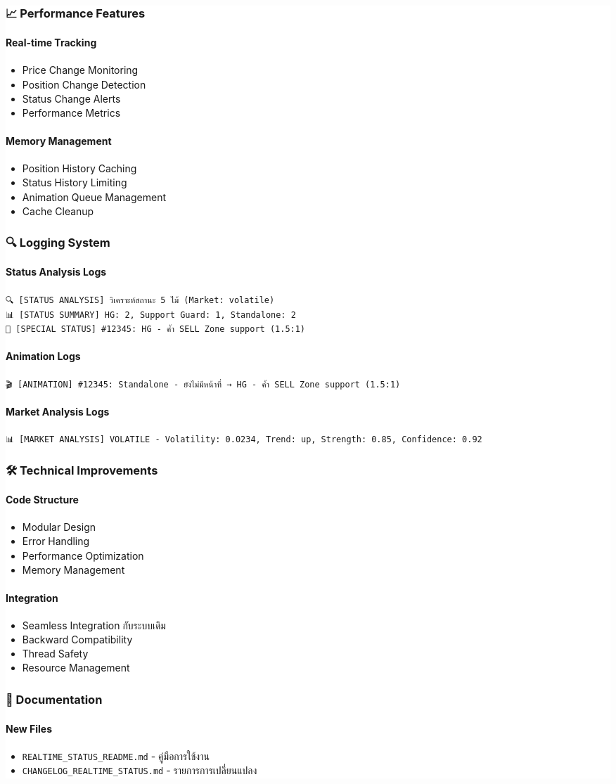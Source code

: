 ### 📈 Performance Features

#### Real-time Tracking
- Price Change Monitoring
- Position Change Detection
- Status Change Alerts
- Performance Metrics

#### Memory Management
- Position History Caching
- Status History Limiting
- Animation Queue Management
- Cache Cleanup

### 🔍 Logging System

#### Status Analysis Logs
```
🔍 [STATUS ANALYSIS] วิเคราะห์สถานะ 5 ไม้ (Market: volatile)
📊 [STATUS SUMMARY] HG: 2, Support Guard: 1, Standalone: 2
🎯 [SPECIAL STATUS] #12345: HG - ค้ำ SELL Zone support (1.5:1)
```

#### Animation Logs
```
🎬 [ANIMATION] #12345: Standalone - ยังไม่มีหน้าที่ → HG - ค้ำ SELL Zone support (1.5:1)
```

#### Market Analysis Logs
```
📊 [MARKET ANALYSIS] VOLATILE - Volatility: 0.0234, Trend: up, Strength: 0.85, Confidence: 0.92
```

### 🛠️ Technical Improvements

#### Code Structure
- Modular Design
- Error Handling
- Performance Optimization
- Memory Management

#### Integration
- Seamless Integration กับระบบเดิม
- Backward Compatibility
- Thread Safety
- Resource Management

### 📝 Documentation

#### New Files
- `REALTIME_STATUS_README.md` - คู่มือการใช้งาน
- `CHANGELOG_REALTIME_STATUS.md` - รายการการเปลี่ยนแปลง
